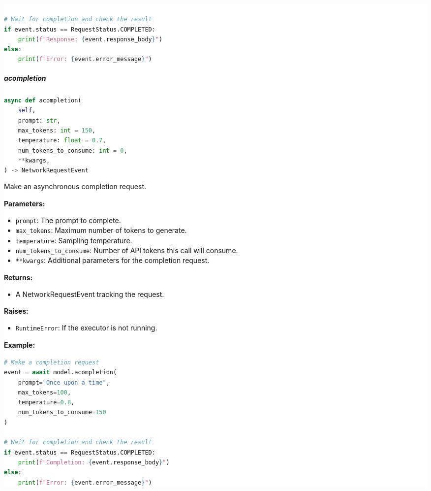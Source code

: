 ```python

# Wait for completion and check the result
if event.status == RequestStatus.COMPLETED:
    print(f"Response: {event.response_body}")
else:
    print(f"Error: {event.error_message}")
```

##### acompletion

```python
async def acompletion(
    self,
    prompt: str,
    max_tokens: int = 150,
    temperature: float = 0.7,
    num_tokens_to_consume: int = 0,
    **kwargs,
) -> NetworkRequestEvent
```

Make an asynchronous completion request.

**Parameters:**

- `prompt`: The prompt to complete.
- `max_tokens`: Maximum number of tokens to generate.
- `temperature`: Sampling temperature.
- `num_tokens_to_consume`: Number of API tokens this call will consume.
- `**kwargs`: Additional parameters for the completion request.

**Returns:**

- A NetworkRequestEvent tracking the request.

**Raises:**

- `RuntimeError`: If the executor is not running.

**Example:**

```python
# Make a completion request
event = await model.acompletion(
    prompt="Once upon a time",
    max_tokens=100,
    temperature=0.8,
    num_tokens_to_consume=150
)

# Wait for completion and check the result
if event.status == RequestStatus.COMPLETED:
    print(f"Completion: {event.response_body}")
else:
    print(f"Error: {event.error_message}")
```
